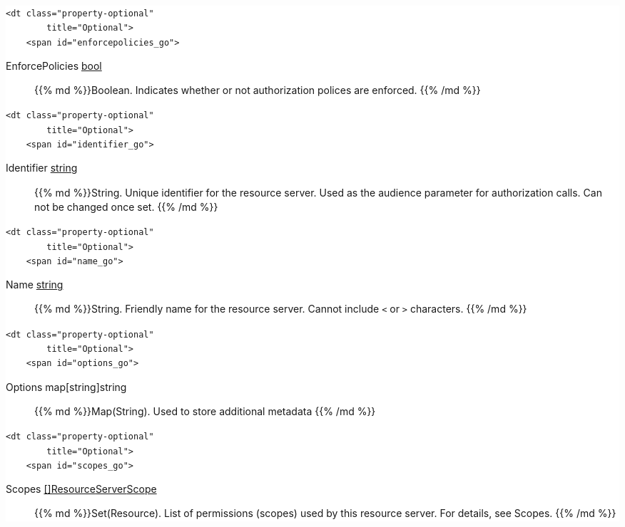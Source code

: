     <dt class="property-optional"
            title="Optional">
        <span id="enforcepolicies_go">
<a href="#enforcepolicies_go" style="color: inherit; text-decoration: inherit;">Enforce<wbr>Policies</a>
</span> 
        <span class="property-indicator"></span>
        <span class="property-type"><a href="https://golang.org/pkg/builtin/#boolean">bool</a></span>
    </dt>
    <dd>{{% md %}}Boolean. Indicates whether or not authorization polices are enforced.
{{% /md %}}</dd>

    <dt class="property-optional"
            title="Optional">
        <span id="identifier_go">
<a href="#identifier_go" style="color: inherit; text-decoration: inherit;">Identifier</a>
</span> 
        <span class="property-indicator"></span>
        <span class="property-type"><a href="https://golang.org/pkg/builtin/#string">string</a></span>
    </dt>
    <dd>{{% md %}}String. Unique identifier for the resource server. Used as the audience parameter for authorization calls. Can not be changed once set.
{{% /md %}}</dd>

    <dt class="property-optional"
            title="Optional">
        <span id="name_go">
<a href="#name_go" style="color: inherit; text-decoration: inherit;">Name</a>
</span> 
        <span class="property-indicator"></span>
        <span class="property-type"><a href="https://golang.org/pkg/builtin/#string">string</a></span>
    </dt>
    <dd>{{% md %}}String. Friendly name for the resource server. Cannot include `<` or `>` characters.
{{% /md %}}</dd>

    <dt class="property-optional"
            title="Optional">
        <span id="options_go">
<a href="#options_go" style="color: inherit; text-decoration: inherit;">Options</a>
</span> 
        <span class="property-indicator"></span>
        <span class="property-type">map[string]string</span>
    </dt>
    <dd>{{% md %}}Map(String). Used to store additional metadata
{{% /md %}}</dd>

    <dt class="property-optional"
            title="Optional">
        <span id="scopes_go">
<a href="#scopes_go" style="color: inherit; text-decoration: inherit;">Scopes</a>
</span> 
        <span class="property-indicator"></span>
        <span class="property-type"><a href="#resourceserverscope">[]Resource<wbr>Server<wbr>Scope</a></span>
    </dt>
    <dd>{{% md %}}Set(Resource).  List of permissions (scopes) used by this resource server. For details, see Scopes.
{{% /md %}}</dd>
